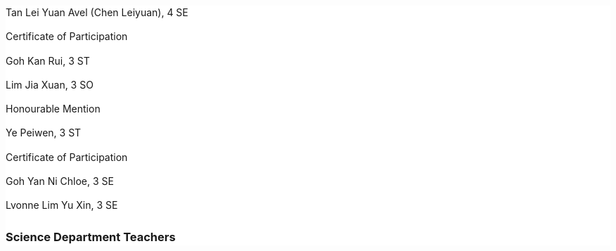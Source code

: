 </td>
<td rowspan="1" colspan="1">
<p>Tan Lei Yuan Avel (Chen Leiyuan), 4 SE</p>
</td>
</tr>
<tr>
<td rowspan="2" colspan="1">
<p>Certificate of Participation</p>
</td>
<td rowspan="1" colspan="1">
<p>Goh Kan Rui, 3 ST</p>
</td>
</tr>
<tr>
<td rowspan="1" colspan="1">
<p>Lim Jia Xuan, 3 SO</p>
</td>
</tr>
<tr>
<td rowspan="1" colspan="1">
<p>Honourable Mention</p>
</td>
<td rowspan="1" colspan="1">
<p>Ye Peiwen, 3 ST</p>
</td>
</tr>
<tr>
<td rowspan="2" colspan="1">
<p>Certificate of Participation</p>
</td>
<td rowspan="1" colspan="1">
<p>Goh Yan Ni Chloe, 3 SE</p>
</td>
</tr>
<tr>
<td rowspan="1" colspan="1">
<p>Lvonne Lim Yu Xin, 3 SE</p>
</td>
</tr>
</tbody>
</table>
<h3>Science Department Teachers</h3>
<div class="isomer-image-wrapper">